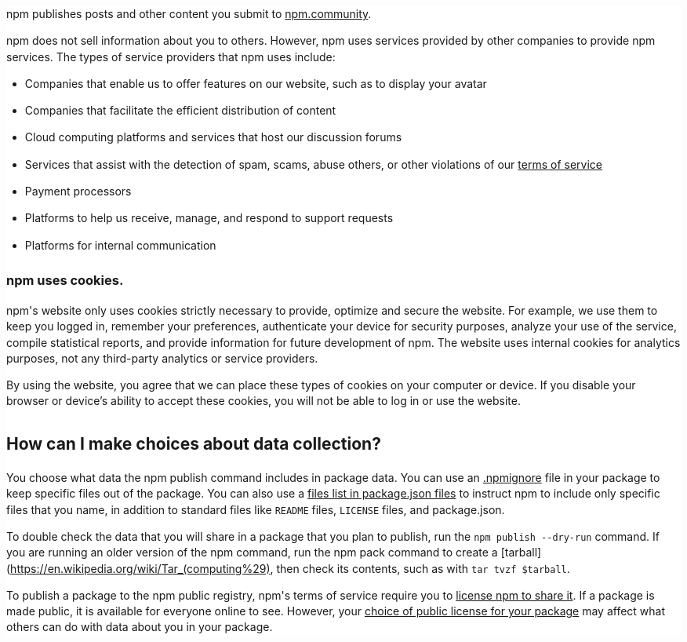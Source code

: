 npm publishes posts and other content you submit to [npm.community](https://npm.community/).

npm does not sell information about you to others. However, npm uses
services provided by other companies to provide npm services. The types
of service providers that npm uses include:

-   Companies that enable us to offer features on our website, such as to display your avatar

-   Companies that facilitate the efficient distribution of content

-   Cloud computing platforms and services that host our discussion forums

-   Services that assist with the detection of spam, scams, abuse
    others, or other violations of our [terms of service](https://www.npmjs.com/policies/terms)

-   Payment processors

-   Platforms to help us receive, manage, and respond to support requests

-   Platforms for internal communication

### <a id="cookies">npm uses cookies.</a>

npm's website only uses cookies strictly necessary to provide, optimize
and secure the website. For example, we use them to keep you logged in,
remember your preferences, authenticate your device for security
purposes, analyze your use of the service, compile statistical reports,
and provide information for future development of npm. The website uses
internal cookies for analytics purposes, not any third-party analytics
or service providers.

By using the website, you agree that we can place these types of
cookies on your computer or device. If you disable your browser or
device’s ability to accept these cookies, you will not be able to log
in or use the website.

## <a id="choice">How can I make choices about data collection?</a>

You choose what data the npm publish command includes in package data.
You can use an [.npmignore](https://docs.npmjs.com/files/package.json#files)
file in your package to keep specific files out of the package. You can
also use a [files list in package.json
files](https://docs.npmjs.com/files/package.json#files) to
instruct npm to include only specific files that you name, in addition
to standard files like `README` files, `LICENSE` files, and package.json.

To double check the data that you will share in a package that you plan
to publish, run the `npm publish --dry-run` command. If you are running
an older version of the npm command, run the npm pack command to create a
[tarball](https://en.wikipedia.org/wiki/Tar_(computing%29),
then check its contents, such as with `tar tvzf $tarball`.

To publish a package to the npm public registry, npm's terms of service
require you to [license npm to share it](https://www.npmjs.com/policies/open-source-terms#your-content).
If a package is made public, it is available for everyone online to see.
However, your [choice of public license for your package](https://docs.npmjs.com/files/package.json#license)
may affect what others can do with data about you in your package.
